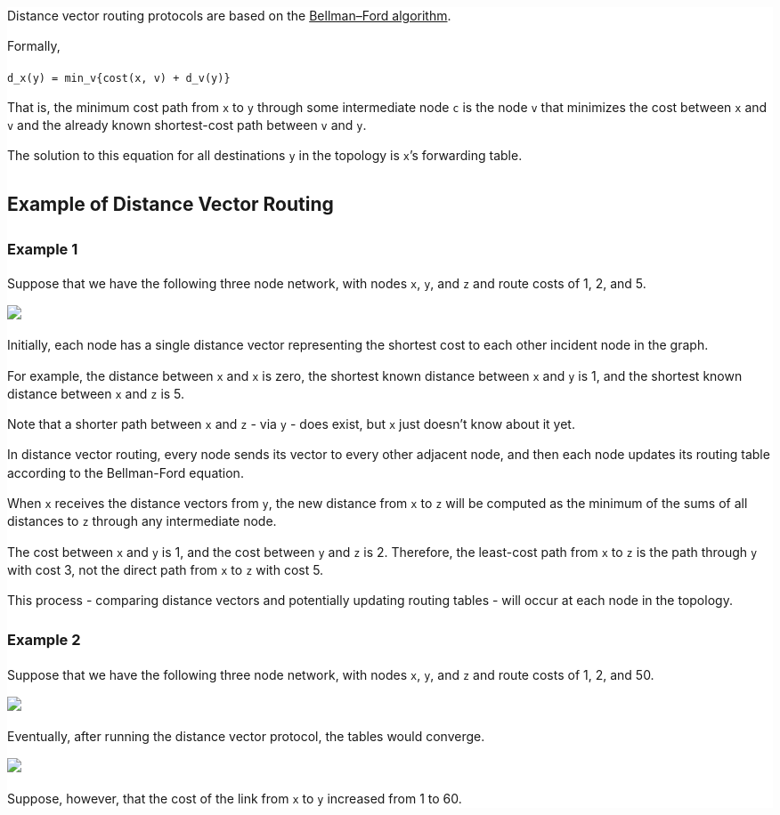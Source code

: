 Distance vector routing protocols are based on the [Bellman–Ford algorithm](https://en.wikipedia.org/wiki/Bellman%E2%80%93Ford_algorithm#Algorithm).

Formally,

```
d_x(y) = min_v{cost(x, v) + d_v(y)}
```

That is, the minimum cost path from `x` to `y` through some intermediate node `c` is the node `v` that minimizes the cost between `x` and `v` and the already known shortest-cost path between `v` and `y`.

The solution to this equation for all destinations `y` in the topology is `x`’s forwarding table.

## Example of Distance Vector Routing
### Example 1
Suppose that we have the following three node network, with nodes `x`, `y`, and `z` and route costs of 1, 2, and 5.

![](https://storage.cloud.google.com/omscs-notes.appspot.com/CD2C0B11-C177-48A4-8C02-005020DD1BD1.png)

Initially, each node has a single distance vector representing the shortest cost to each other incident node in the graph.

For example, the distance between `x` and `x` is zero, the shortest known distance between `x` and `y` is 1, and the shortest known distance between `x` and `z` is 5.

Note that a shorter path between `x` and `z` - via `y` - does exist, but `x` just doesn’t know about it yet.

In distance vector routing, every node sends its vector to every other adjacent node, and then each node updates its routing table according to the Bellman-Ford equation.

When `x` receives the distance vectors from `y`, the new distance from `x` to `z` will be computed as the minimum of the sums of all distances to `z` through any intermediate node.

The cost between `x` and `y` is 1, and the cost between `y` and `z` is 2. Therefore, the least-cost path from `x` to `z` is the path through `y` with cost 3, not the direct path from `x` to `z` with cost 5.

This process - comparing distance vectors and potentially updating routing tables - will occur at each node in the topology.

### Example 2
Suppose that we have the following three node network, with nodes `x`, `y`, and `z` and route costs of 1, 2, and 50.

![](https://storage.cloud.google.com/omscs-notes.appspot.com/84BF45E8-239B-4F34-8C5F-E335E5072833.png)

Eventually, after running the distance vector protocol, the tables would converge.

![](https://storage.cloud.google.com/omscs-notes.appspot.com/7DE3551E-F064-42F8-B833-E3D0DCC9A9EB.png)

Suppose, however, that the cost of the link from `x` to `y` increased from 1 to 60.

